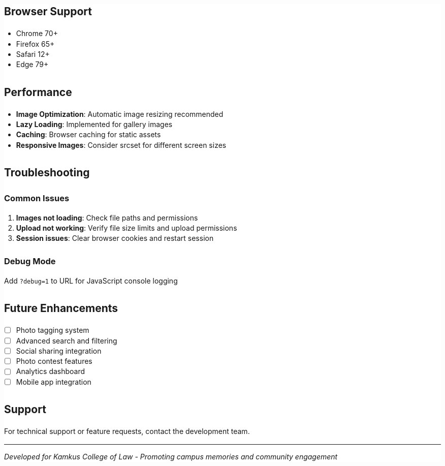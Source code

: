 ## Browser Support
- Chrome 70+
- Firefox 65+
- Safari 12+
- Edge 79+

## Performance
- **Image Optimization**: Automatic image resizing recommended
- **Lazy Loading**: Implemented for gallery images
- **Caching**: Browser caching for static assets
- **Responsive Images**: Consider srcset for different screen sizes

## Troubleshooting

### Common Issues
1. **Images not loading**: Check file paths and permissions
2. **Upload not working**: Verify file size limits and upload permissions
3. **Session issues**: Clear browser cookies and restart session

### Debug Mode
Add `?debug=1` to URL for JavaScript console logging

## Future Enhancements
- [ ] Photo tagging system
- [ ] Advanced search and filtering
- [ ] Social sharing integration
- [ ] Photo contest features
- [ ] Analytics dashboard
- [ ] Mobile app integration

## Support
For technical support or feature requests, contact the development team.

---
*Developed for Kamkus College of Law - Promoting campus memories and community engagement* 
